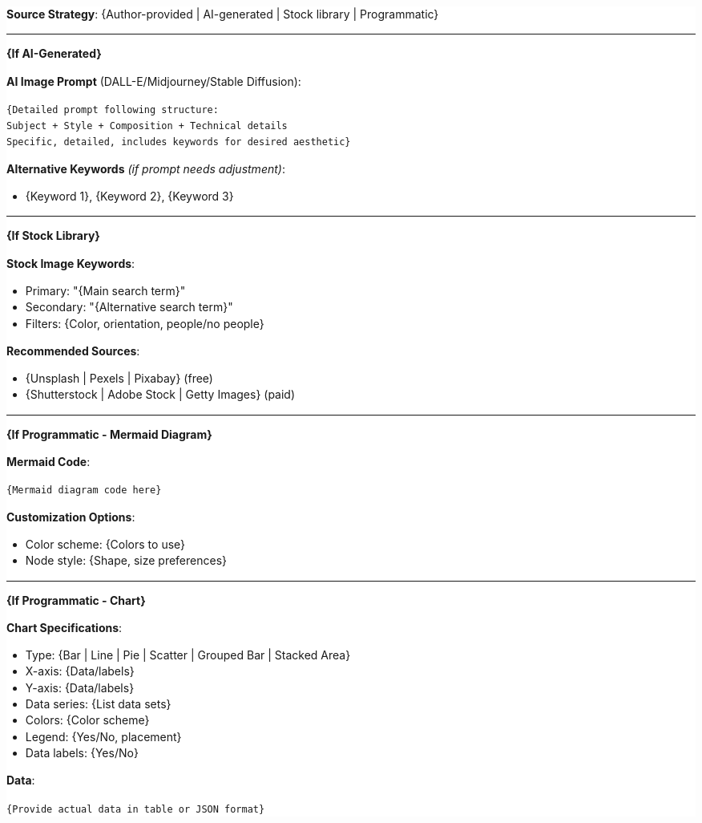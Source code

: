 **Source Strategy**: {Author-provided | AI-generated | Stock library | Programmatic}

---

**{If AI-Generated}**

**AI Image Prompt** (DALL-E/Midjourney/Stable Diffusion):
```
{Detailed prompt following structure:
Subject + Style + Composition + Technical details
Specific, detailed, includes keywords for desired aesthetic}
```

**Alternative Keywords** *(if prompt needs adjustment)*:
- {Keyword 1}, {Keyword 2}, {Keyword 3}

---

**{If Stock Library}**

**Stock Image Keywords**:
- Primary: "{Main search term}"
- Secondary: "{Alternative search term}"
- Filters: {Color, orientation, people/no people}

**Recommended Sources**:
- {Unsplash | Pexels | Pixabay} (free)
- {Shutterstock | Adobe Stock | Getty Images} (paid)

---

**{If Programmatic - Mermaid Diagram}**

**Mermaid Code**:
```mermaid
{Mermaid diagram code here}
```

**Customization Options**:
- Color scheme: {Colors to use}
- Node style: {Shape, size preferences}

---

**{If Programmatic - Chart}**

**Chart Specifications**:
- Type: {Bar | Line | Pie | Scatter | Grouped Bar | Stacked Area}
- X-axis: {Data/labels}
- Y-axis: {Data/labels}
- Data series: {List data sets}
- Colors: {Color scheme}
- Legend: {Yes/No, placement}
- Data labels: {Yes/No}

**Data**:
```
{Provide actual data in table or JSON format}
```
